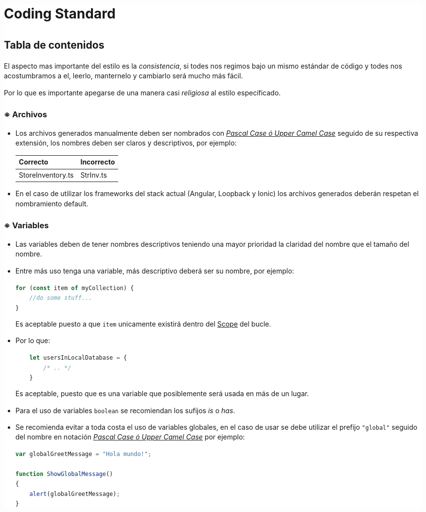 # Coding Standard

## Tabla de contenidos
El aspecto mas importante del estilo es la _consistencia_, si todes nos regimos bajo un mismo estándar de código y todes nos acostumbramos a el, leerlo, manternelo y cambiarlo será mucho más fácil.

Por lo que es importante apegarse de una manera casi _religiosa_ al estilo especificado.

### ※ Archivos
- Los archivos generados manualmente deben ser nombrados con [*Pascal Case ó Upper Camel Case*]("https://es.wikipedia.org/wiki/Camel_case") seguido de su respectiva extensión, los nombres deben ser claros y descriptivos, por ejemplo:


    Correcto | Incorrecto
    ------------ | -------------
    StoreInventory.ts | StrInv.ts

- En el caso de utilizar los frameworks del stack actual (Angular, Loopback y Ionic) los archivos generados deberán respetan el nombramiento default. 

### ※ Variables
- Las variables deben de tener nombres descriptivos teniendo una mayor prioridad la claridad del nombre que el tamaño del nombre.

- Entre más uso tenga una variable, más descriptivo deberá ser su nombre, por ejemplo:
    ```javascript
    for (const item of myCollection) {
        //do some stuff...
    }
    ```
    Es aceptable puesto a que ``` item ``` unicamente existirá dentro del [Scope](https://es.wikipedia.org/wiki/%C3%81mbito_(programaci%C3%B3n)) del bucle.

- Por lo que:

    ```javascript
        let usersInLocalDatabase = { 
            /* .. */
        }
    ```
    Es aceptable, puesto que es una variable que posiblemente será usada en más de un lugar.

- Para el uso de variables ```boolean``` se recomiendan los sufijos *is* o *has*.

- Se recomienda evitar a toda costa el uso de variables globales, en el caso de usar se debe utilizar el prefijo ```"global"``` seguido del nombre en notación [*Pascal Case ó Upper Camel Case*]("https://es.wikipedia.org/wiki/Camel_case") por ejemplo:
    ```javascript
    var globalGreetMessage = "Hola mundo!";

    function ShowGlobalMessage()
    {
        alert(globalGreetMessage);
    }
    ```
